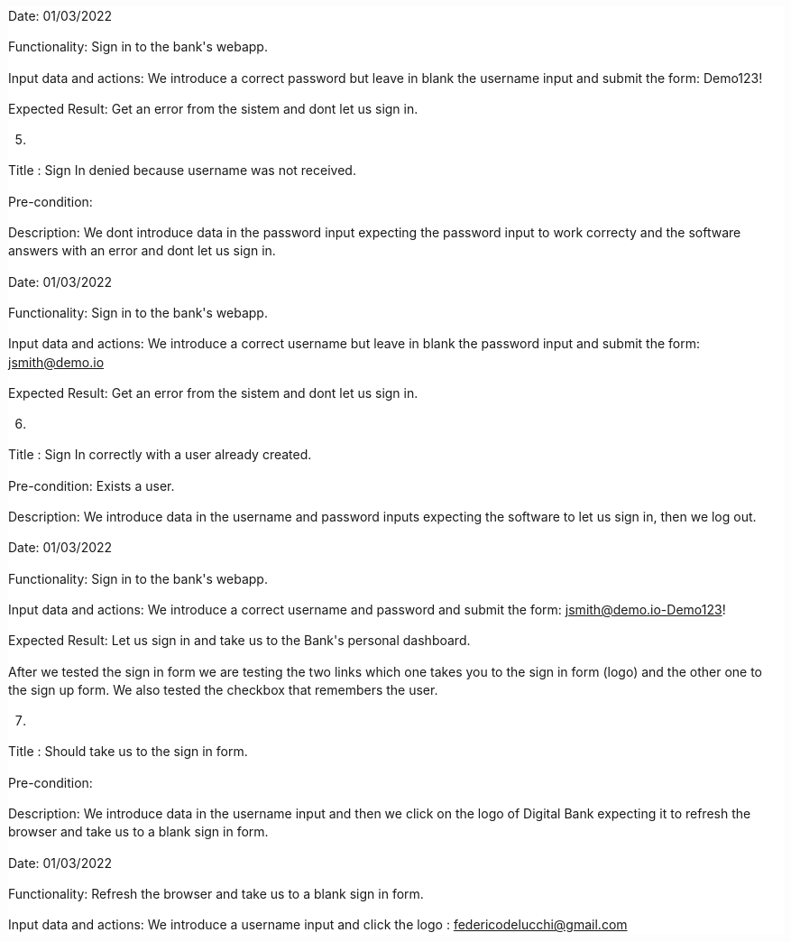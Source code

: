 Date: 01/03/2022

Functionality: Sign in to the bank's webapp.

Input data and actions: We introduce a correct password but leave in blank the username input and submit the form: Demo123!

Expected Result: Get an error from the sistem and dont let us sign in.


5)
Title : Sign In denied because username was not received.

Pre-condition: 

Description: We dont introduce data in the password input expecting the password input to work correcty and the software answers with an error and dont let us sign in.

Date: 01/03/2022

Functionality: Sign in to the bank's webapp.

Input data and actions: We introduce a correct username but leave in blank the password input and submit the form: jsmith@demo.io

Expected Result: Get an error from the sistem and dont let us sign in.

6)
Title : Sign In correctly with a user already created.

Pre-condition: Exists a user.

Description: We introduce data in the username and password inputs expecting the software to let us sign in, then we log out.

Date: 01/03/2022

Functionality: Sign in to the bank's webapp.

Input data and actions: We introduce a correct username and password and submit the form: jsmith@demo.io-Demo123!

Expected Result: Let us sign in and take us to the Bank's personal dashboard.

After we tested the sign in form we are testing the two links which one takes you to the sign in form (logo) and the other one to the sign up form. We also tested the checkbox that remembers the user.

7)
Title : Should take us to the sign in form.

Pre-condition:

Description: We introduce data in the username input and then we click on the logo of Digital Bank expecting it to refresh the browser and take us to a blank sign in form.

Date: 01/03/2022

Functionality: Refresh the browser and take us to a blank sign in form.

Input data and actions: We introduce a username input and click the logo : federicodelucchi@gmail.com
